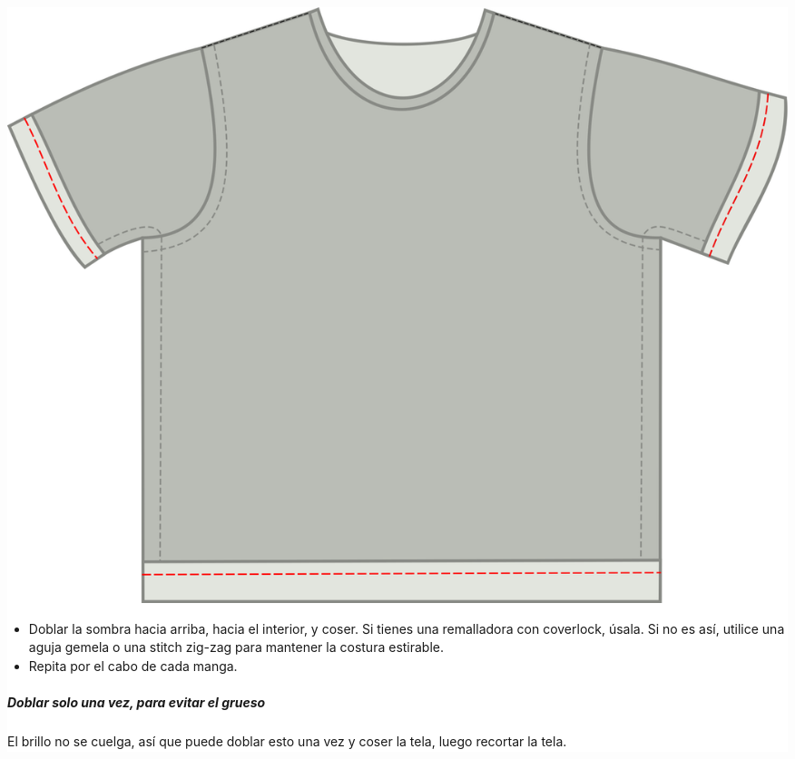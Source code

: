 ![Terminar el corte y mangas](step05.svg)

- Doblar la sombra hacia arriba, hacia el interior, y coser. Si tienes una remalladora con coverlock, úsala. Si no es así, utilice una aguja gemela o una stitch zig-zag para mantener la costura estirable.
- Repita por el cabo de cada manga.

<Note>

##### Doblar solo una vez, para evitar el grueso

El brillo no se cuelga, así que puede doblar esto una vez y coser la tela, luego recortar la tela.

</Note>
